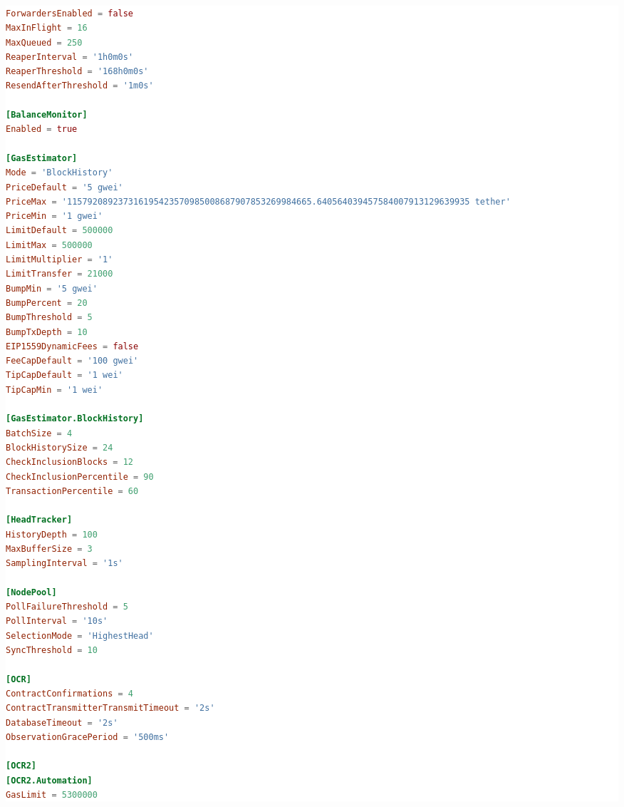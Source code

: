```toml
ForwardersEnabled = false
MaxInFlight = 16
MaxQueued = 250
ReaperInterval = '1h0m0s'
ReaperThreshold = '168h0m0s'
ResendAfterThreshold = '1m0s'

[BalanceMonitor]
Enabled = true

[GasEstimator]
Mode = 'BlockHistory'
PriceDefault = '5 gwei'
PriceMax = '115792089237316195423570985008687907853269984665.640564039457584007913129639935 tether'
PriceMin = '1 gwei'
LimitDefault = 500000
LimitMax = 500000
LimitMultiplier = '1'
LimitTransfer = 21000
BumpMin = '5 gwei'
BumpPercent = 20
BumpThreshold = 5
BumpTxDepth = 10
EIP1559DynamicFees = false
FeeCapDefault = '100 gwei'
TipCapDefault = '1 wei'
TipCapMin = '1 wei'

[GasEstimator.BlockHistory]
BatchSize = 4
BlockHistorySize = 24
CheckInclusionBlocks = 12
CheckInclusionPercentile = 90
TransactionPercentile = 60

[HeadTracker]
HistoryDepth = 100
MaxBufferSize = 3
SamplingInterval = '1s'

[NodePool]
PollFailureThreshold = 5
PollInterval = '10s'
SelectionMode = 'HighestHead'
SyncThreshold = 10

[OCR]
ContractConfirmations = 4
ContractTransmitterTransmitTimeout = '2s'
DatabaseTimeout = '2s'
ObservationGracePeriod = '500ms'

[OCR2]
[OCR2.Automation]
GasLimit = 5300000
```
